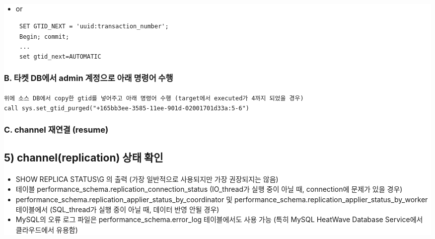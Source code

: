 - or
  ```
   SET GTID_NEXT = 'uuid:transaction_number'; 
   Begin; commit;
   ...
   set gtid_next=AUTOMATIC
  ```

### B. 타켓 DB에서  admin 계정으로 아래 명령어 수행    
    위에 소스 DB에서 copy한 gtid를 넣어주고 아래 명령어 수행 (target에서 executed가 4까지 되었을 경우)
    call sys.set_gtid_purged("+165bb3ee-3585-11ee-901d-02001701d33a:5-6")     

### C. channel 재연결 (resume)


## 5) channel(replication) 상태 확인
- SHOW REPLICA STATUS\G 의 출력 ​​(가장 일반적으로 사용되지만 가장 권장되지는 않음)
- 테이블 performance_schema.replication_connection_status (IO_thread가 실행 중이 아닐 때, connection에 문제가 있을 경우)
- performance_schema.replication_applier_status_by_coordinator 및 performance_schema.replication_applier_status_by_worker 테이블에서 (SQL_thread가 실행 중이 아닐 때, 데이터 반영 안될 경우)
- MySQL의 오류 로그 파일은 performance_schema.error_log 테이블에서도 사용 가능 (특히 MySQL HeatWave Database Service에서 클라우드에서 유용함)
